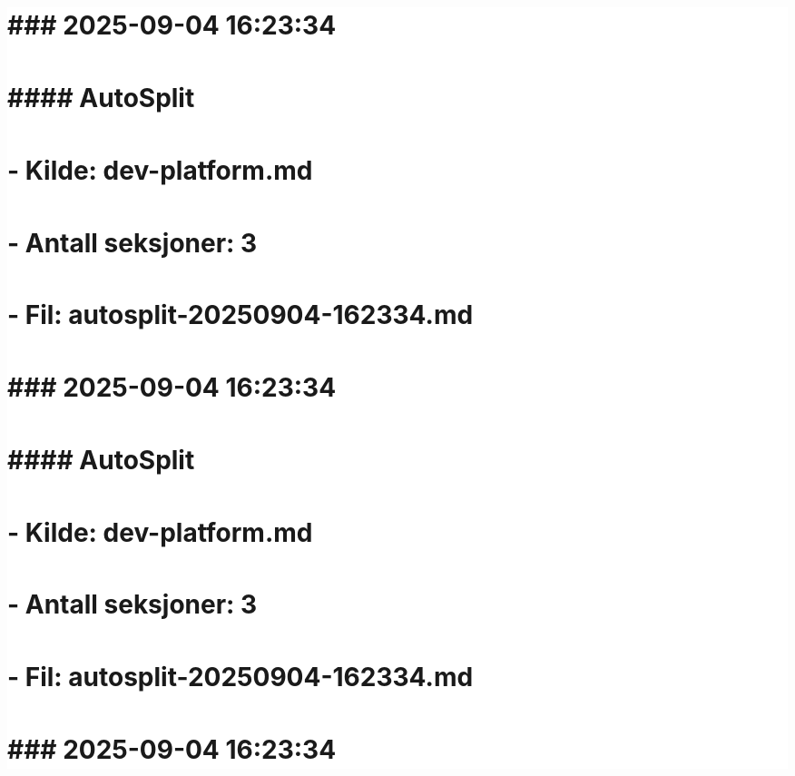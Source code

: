 #

#

#

#

# \### 2025-09-04 16:23:34

# \#### AutoSplit

# \- Kilde: dev-platform.md

# \- Antall seksjoner: 3

# \- Fil: autosplit-20250904-162334.md

#

#

#

#

# \### 2025-09-04 16:23:34

# \#### AutoSplit

# \- Kilde: dev-platform.md

# \- Antall seksjoner: 3

# \- Fil: autosplit-20250904-162334.md

#

#

#

#

# \### 2025-09-04 16:23:34
